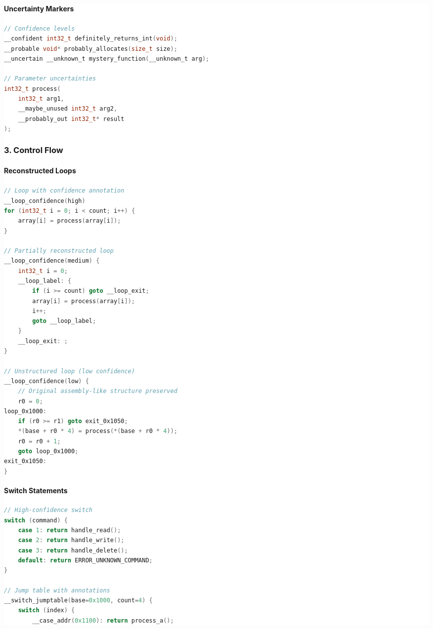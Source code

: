 #### Uncertainty Markers
```c
// Confidence levels
__confident int32_t definitely_returns_int(void);
__probable void* probably_allocates(size_t size);
__uncertain __unknown_t mystery_function(__unknown_t arg);

// Parameter uncertainties
int32_t process(
    int32_t arg1,
    __maybe_unused int32_t arg2,
    __probably_out int32_t* result
);
```

### 3. Control Flow

#### Reconstructed Loops
```c
// Loop with confidence annotation
__loop_confidence(high) 
for (int32_t i = 0; i < count; i++) {
    array[i] = process(array[i]);
}

// Partially reconstructed loop
__loop_confidence(medium) {
    int32_t i = 0;
    __loop_label: {
        if (i >= count) goto __loop_exit;
        array[i] = process(array[i]);
        i++;
        goto __loop_label;
    }
    __loop_exit: ;
}

// Unstructured loop (low confidence)
__loop_confidence(low) {
    // Original assembly-like structure preserved
    r0 = 0;
loop_0x1000:
    if (r0 >= r1) goto exit_0x1050;
    *(base + r0 * 4) = process(*(base + r0 * 4));
    r0 = r0 + 1;
    goto loop_0x1000;
exit_0x1050:
}
```

#### Switch Statements
```c
// High-confidence switch
switch (command) {
    case 1: return handle_read();
    case 2: return handle_write();
    case 3: return handle_delete();
    default: return ERROR_UNKNOWN_COMMAND;
}

// Jump table with annotations
__switch_jumptable(base=0x1000, count=4) {
    switch (index) {
        __case_addr(0x1100): return process_a();
```
